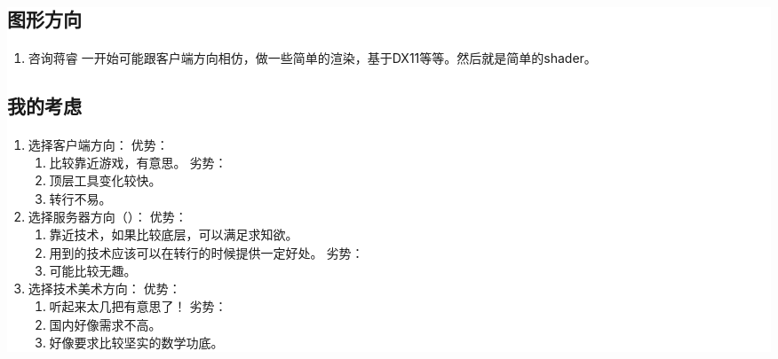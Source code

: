 ## 图形方向
1. 咨询蒋睿
一开始可能跟客户端方向相仿，做一些简单的渲染，基于DX11等等。然后就是简单的shader。

## 我的考虑
1. 选择客户端方向：
	优势：
	1. 比较靠近游戏，有意思。
	劣势：
	1. 顶层工具变化较快。
	2. 转行不易。
2. 选择服务器方向（）：
	优势：
	1. 靠近技术，如果比较底层，可以满足求知欲。
	2. 用到的技术应该可以在转行的时候提供一定好处。
	劣势：
	1. 可能比较无趣。
3. 选择技术美术方向：
	优势：
	1. 听起来太几把有意思了！
	劣势：
	1. 国内好像需求不高。
	2. 好像要求比较坚实的数学功底。

